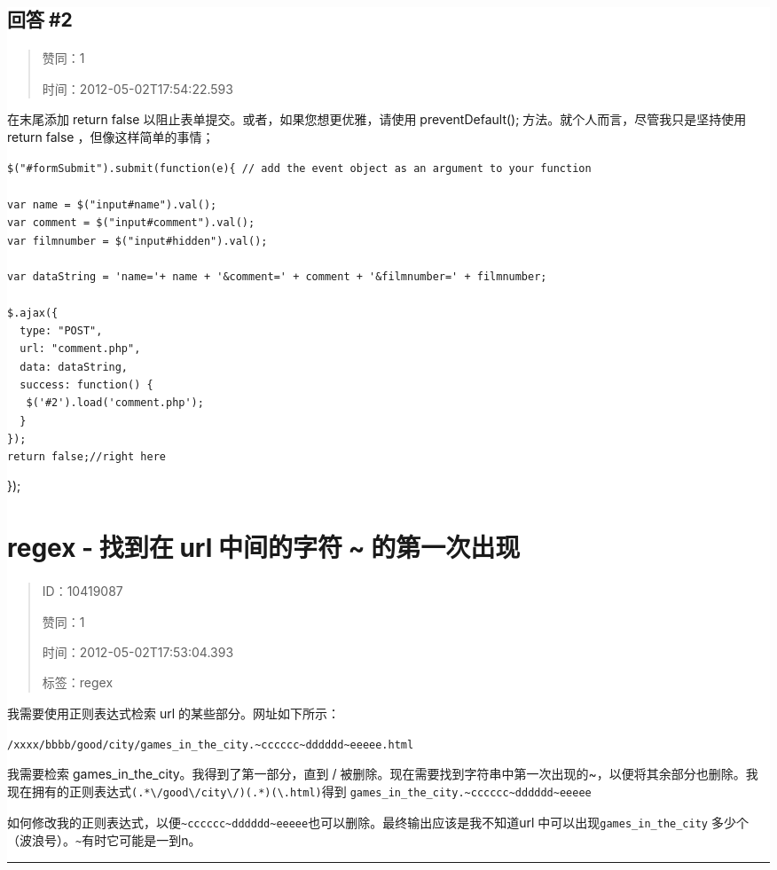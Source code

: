 ## 回答 #2

> 赞同：1
> 
> 时间：2012-05-02T17:54:22.593

在末尾添加 return false 以阻止表单提交。或者，如果您想更优雅，请使用 preventDefault(); 方法。就个人而言，尽管我只是坚持使用 return false ，但像这样简单的事情；

```
$("#formSubmit").submit(function(e){ // add the event object as an argument to your function

var name = $("input#name").val();
var comment = $("input#comment").val();
var filmnumber = $("input#hidden").val();

var dataString = 'name='+ name + '&comment=' + comment + '&filmnumber=' + filmnumber;

$.ajax({
  type: "POST",
  url: "comment.php",
  data: dataString,
  success: function() {
   $('#2').load('comment.php');
  }
});
return false;//right here 
```

});

# regex - 找到在 url 中间的字符 ~ 的第一次出现

> ID：10419087
> 
> 赞同：1
> 
> 时间：2012-05-02T17:53:04.393
> 
> 标签：regex

我需要使用正则表达式检索 url 的某些部分。网址如下所示：

```
/xxxx/bbbb/good/city/games_in_the_city.~cccccc~dddddd~eeeee.html 
```

我需要检索 games_in_the_city。我得到了第一部分，直到 / 被删除。现在需要找到字符串中第一次出现的~，以便将其余部分也删除。我现在拥有的正则表达式`(.*\/good\/city\/)(.*)(\.html)`得到 `games_in_the_city.~cccccc~dddddd~eeeee`

如何修改我的正则表达式，以便`~cccccc~dddddd~eeeee`也可以删除。最终输出应该是我不知道url 中可以出现`games_in_the_city` 多少个（波浪号）。`~`有时它可能是一到n。

* * *
